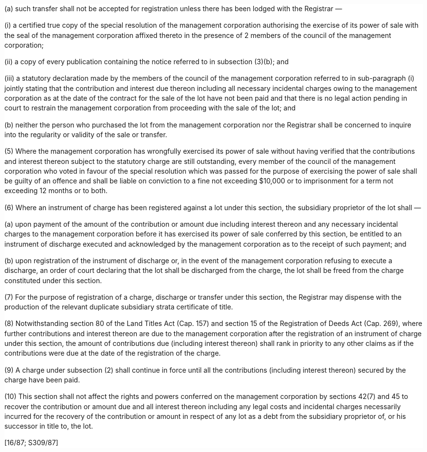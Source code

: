 (a) such transfer shall not be accepted for registration unless there has been lodged with the Registrar —

(i) a certified true copy of the special resolution of the management corporation authorising the exercise of its power of sale with the seal of the management corporation affixed thereto in the presence of 2 members of the council of the management corporation;

(ii) a copy of every publication containing the notice referred to in subsection (3)(b); and

(iii) a statutory declaration made by the members of the council of the management corporation referred to in sub-paragraph (i) jointly stating that the contribution and interest due thereon including all necessary incidental charges owing to the management corporation as at the date of the contract for the sale of the lot have not been paid and that there is no legal action pending in court to restrain the management corporation from proceeding with the sale of the lot; and

(b) neither the person who purchased the lot from the management corporation nor the Registrar shall be concerned to inquire into the regularity or validity of the sale or transfer.

(5) Where the management corporation has wrongfully exercised its power of sale without having verified that the contributions and interest thereon subject to the statutory charge are still outstanding, every member of the council of the management corporation who voted in favour of the special resolution which was passed for the purpose of exercising the power of sale shall be guilty of an offence and shall be liable on conviction to a fine not exceeding $10,000 or to imprisonment for a term not exceeding 12 months or to both.

(6) Where an instrument of charge has been registered against a lot under this section, the subsidiary proprietor of the lot shall —

(a) upon payment of the amount of the contribution or amount due including interest thereon and any necessary incidental charges to the management corporation before it has exercised its power of sale conferred by this section, be entitled to an instrument of discharge executed and acknowledged by the management corporation as to the receipt of such payment; and

(b) upon registration of the instrument of discharge or, in the event of the management corporation refusing to execute a discharge, an order of court declaring that the lot shall be discharged from the charge, the lot shall be freed from the charge constituted under this section.

(7) For the purpose of registration of a charge, discharge or transfer under this section, the Registrar may dispense with the production of the relevant duplicate subsidiary strata certificate of title.

(8) Notwithstanding section 80 of the Land Titles Act (Cap. 157) and section 15 of the Registration of Deeds Act (Cap. 269), where further contributions and interest thereon are due to the management corporation after the registration of an instrument of charge under this section, the amount of contributions due (including interest thereon) shall rank in priority to any other claims as if the contributions were due at the date of the registration of the charge.

(9) A charge under subsection (2) shall continue in force until all the contributions (including interest thereon) secured by the charge have been paid.

(10) This section shall not affect the rights and powers conferred on the management corporation by sections 42(7) and 45 to recover the contribution or amount due and all interest thereon including any legal costs and incidental charges necessarily incurred for the recovery of the contribution or amount in respect of any lot as a debt from the subsidiary proprietor of, or his successor in title to, the lot.

[16/87; S309/87]
